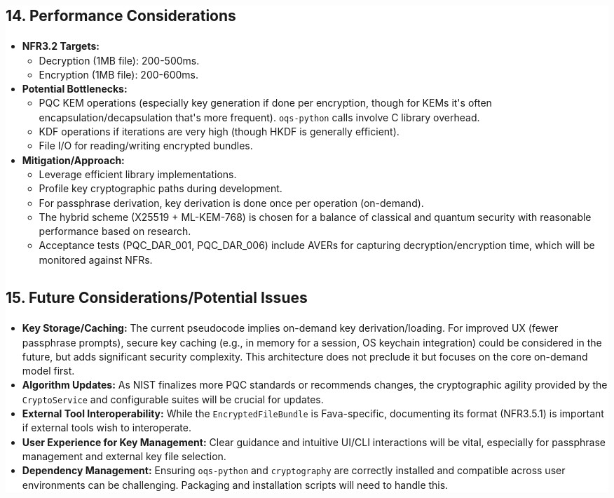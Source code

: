 ## 14. Performance Considerations

*   **NFR3.2 Targets:**
    *   Decryption (1MB file): 200-500ms.
    *   Encryption (1MB file): 200-600ms.
*   **Potential Bottlenecks:**
    *   PQC KEM operations (especially key generation if done per encryption, though for KEMs it's often encapsulation/decapsulation that's more frequent). `oqs-python` calls involve C library overhead.
    *   KDF operations if iterations are very high (though HKDF is generally efficient).
    *   File I/O for reading/writing encrypted bundles.
*   **Mitigation/Approach:**
    *   Leverage efficient library implementations.
    *   Profile key cryptographic paths during development.
    *   For passphrase derivation, key derivation is done once per operation (on-demand).
    *   The hybrid scheme (X25519 + ML-KEM-768) is chosen for a balance of classical and quantum security with reasonable performance based on research.
    *   Acceptance tests (PQC_DAR_001, PQC_DAR_006) include AVERs for capturing decryption/encryption time, which will be monitored against NFRs.

## 15. Future Considerations/Potential Issues

*   **Key Storage/Caching:** The current pseudocode implies on-demand key derivation/loading. For improved UX (fewer passphrase prompts), secure key caching (e.g., in memory for a session, OS keychain integration) could be considered in the future, but adds significant security complexity. This architecture does not preclude it but focuses on the core on-demand model first.
*   **Algorithm Updates:** As NIST finalizes more PQC standards or recommends changes, the cryptographic agility provided by the `CryptoService` and configurable suites will be crucial for updates.
*   **External Tool Interoperability:** While the `EncryptedFileBundle` is Fava-specific, documenting its format (NFR3.5.1) is important if external tools wish to interoperate.
*   **User Experience for Key Management:** Clear guidance and intuitive UI/CLI interactions will be vital, especially for passphrase management and external key file selection.
*   **Dependency Management:** Ensuring `oqs-python` and `cryptography` are correctly installed and compatible across user environments can be challenging. Packaging and installation scripts will need to handle this.
